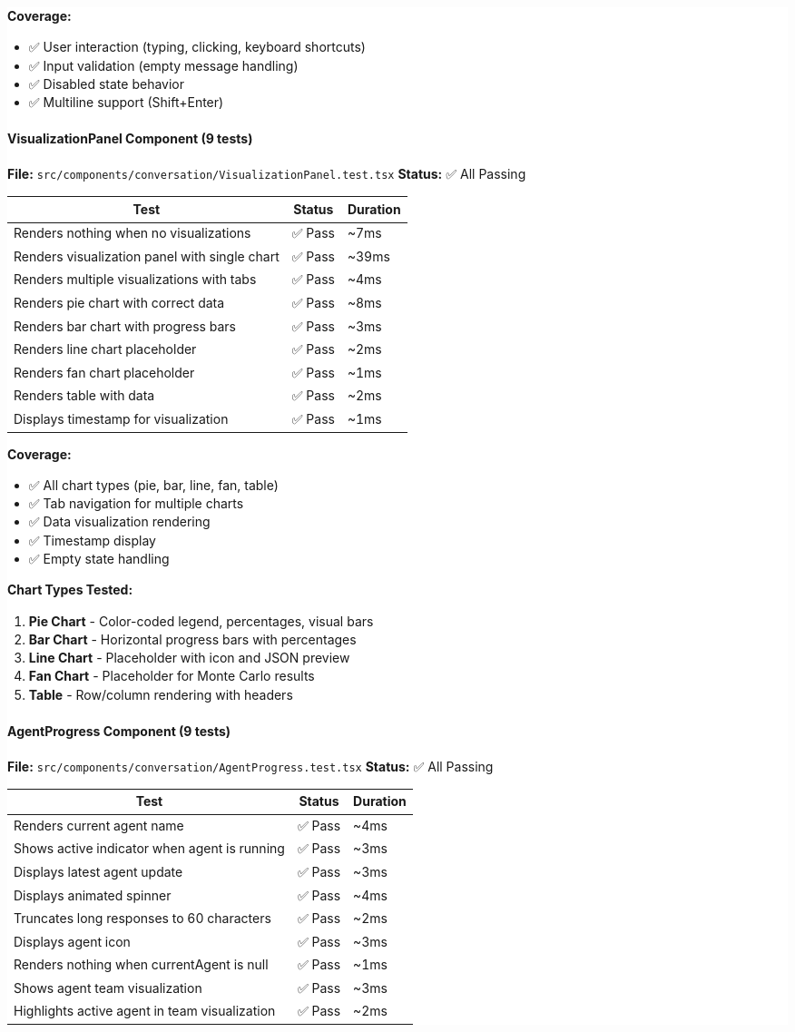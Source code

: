 **Coverage:**
- ✅ User interaction (typing, clicking, keyboard shortcuts)
- ✅ Input validation (empty message handling)
- ✅ Disabled state behavior
- ✅ Multiline support (Shift+Enter)

#### VisualizationPanel Component (9 tests)
**File:** `src/components/conversation/VisualizationPanel.test.tsx`
**Status:** ✅ All Passing

| Test | Status | Duration |
|------|--------|----------|
| Renders nothing when no visualizations | ✅ Pass | ~7ms |
| Renders visualization panel with single chart | ✅ Pass | ~39ms |
| Renders multiple visualizations with tabs | ✅ Pass | ~4ms |
| Renders pie chart with correct data | ✅ Pass | ~8ms |
| Renders bar chart with progress bars | ✅ Pass | ~3ms |
| Renders line chart placeholder | ✅ Pass | ~2ms |
| Renders fan chart placeholder | ✅ Pass | ~1ms |
| Renders table with data | ✅ Pass | ~2ms |
| Displays timestamp for visualization | ✅ Pass | ~1ms |

**Coverage:**
- ✅ All chart types (pie, bar, line, fan, table)
- ✅ Tab navigation for multiple charts
- ✅ Data visualization rendering
- ✅ Timestamp display
- ✅ Empty state handling

**Chart Types Tested:**
1. **Pie Chart** - Color-coded legend, percentages, visual bars
2. **Bar Chart** - Horizontal progress bars with percentages
3. **Line Chart** - Placeholder with icon and JSON preview
4. **Fan Chart** - Placeholder for Monte Carlo results
5. **Table** - Row/column rendering with headers

#### AgentProgress Component (9 tests)
**File:** `src/components/conversation/AgentProgress.test.tsx`
**Status:** ✅ All Passing

| Test | Status | Duration |
|------|--------|----------|
| Renders current agent name | ✅ Pass | ~4ms |
| Shows active indicator when agent is running | ✅ Pass | ~3ms |
| Displays latest agent update | ✅ Pass | ~3ms |
| Displays animated spinner | ✅ Pass | ~4ms |
| Truncates long responses to 60 characters | ✅ Pass | ~2ms |
| Displays agent icon | ✅ Pass | ~3ms |
| Renders nothing when currentAgent is null | ✅ Pass | ~1ms |
| Shows agent team visualization | ✅ Pass | ~3ms |
| Highlights active agent in team visualization | ✅ Pass | ~2ms |
